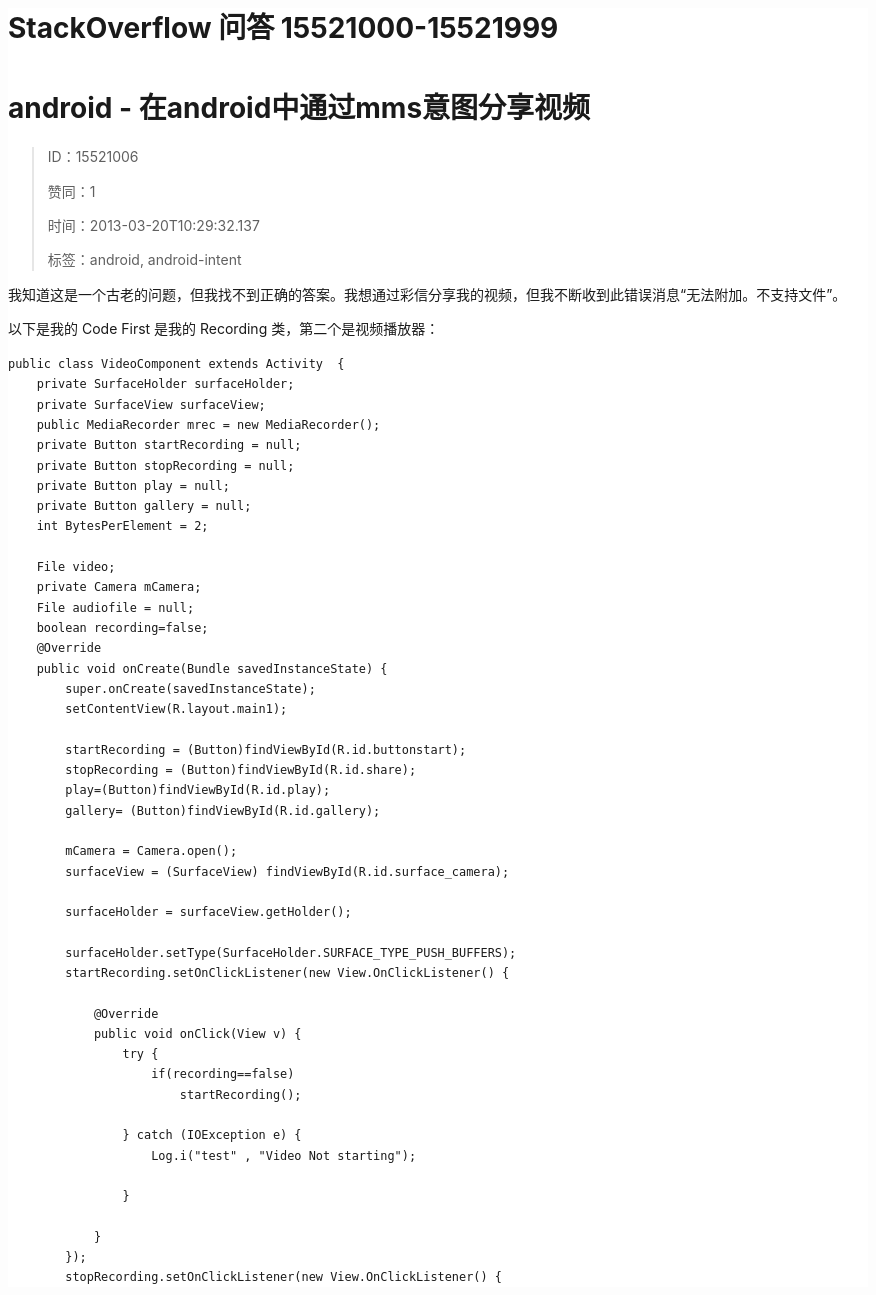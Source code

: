 # StackOverflow 问答 15521000-15521999

# android - 在android中通过mms意图分享视频

> ID：15521006
> 
> 赞同：1
> 
> 时间：2013-03-20T10:29:32.137
> 
> 标签：android, android-intent

我知道这是一个古老的问题，但我找不到正确的答案。我想通过彩信分享我的视频，但我不断收到此错误消息“无法附加。不支持文件”。

以下是我的 Code First 是我的 Recording 类，第二个是视频播放器：

```
public class VideoComponent extends Activity  {
    private SurfaceHolder surfaceHolder;
    private SurfaceView surfaceView;
    public MediaRecorder mrec = new MediaRecorder();
    private Button startRecording = null;
    private Button stopRecording = null;
    private Button play = null;
    private Button gallery = null;
    int BytesPerElement = 2;

    File video;
    private Camera mCamera;
    File audiofile = null;
    boolean recording=false;
    @Override
    public void onCreate(Bundle savedInstanceState) {
        super.onCreate(savedInstanceState);
        setContentView(R.layout.main1);

        startRecording = (Button)findViewById(R.id.buttonstart);
        stopRecording = (Button)findViewById(R.id.share);
        play=(Button)findViewById(R.id.play);
        gallery= (Button)findViewById(R.id.gallery);

        mCamera = Camera.open();
        surfaceView = (SurfaceView) findViewById(R.id.surface_camera);

        surfaceHolder = surfaceView.getHolder();

        surfaceHolder.setType(SurfaceHolder.SURFACE_TYPE_PUSH_BUFFERS);
        startRecording.setOnClickListener(new View.OnClickListener() {

            @Override
            public void onClick(View v) {
                try {
                    if(recording==false)
                        startRecording();

                } catch (IOException e) {
                    Log.i("test" , "Video Not starting");

                }

            }
        });
        stopRecording.setOnClickListener(new View.OnClickListener() {
```